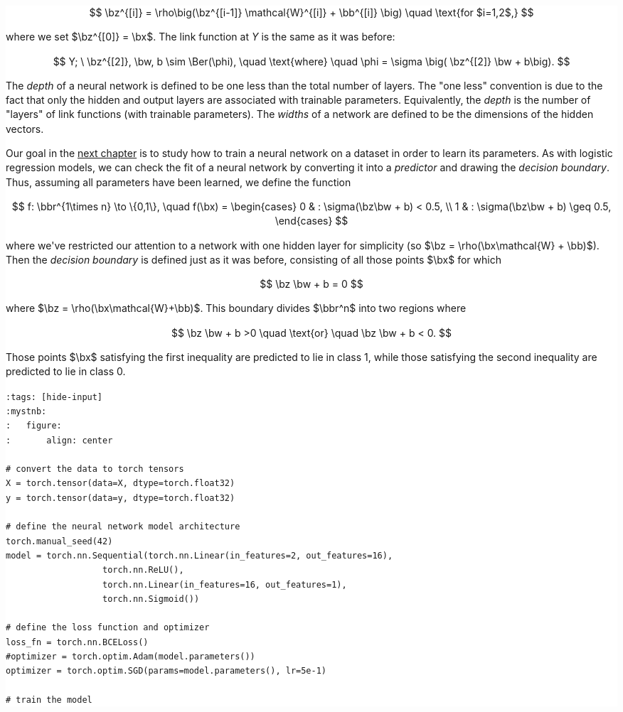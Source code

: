 $$
\bz^{[i]} = \rho\big(\bz^{[i-1]} \mathcal{W}^{[i]} + \bb^{[i]} \big) \quad \text{for $i=1,2$,}
$$

where we set $\bz^{[0]} = \bx$. The link function at $Y$ is the same as it was before:

$$
Y; \ \bz^{[2]}, \bw, b \sim \Ber(\phi), \quad \text{where} \quad \phi = \sigma \big( \bz^{[2]} \bw + b\big).
$$

The _depth_ of a neural network is defined to be one less than the total number of layers. The "one less" convention is due to the fact that only the hidden and output layers are associated with trainable parameters. Equivalently, the _depth_ is the number of "layers" of link functions (with trainable parameters). The _widths_ of a network are defined to be the dimensions of the hidden vectors.

Our goal in the [next chapter](learning) is to study how to train a neural network on a dataset in order to learn its parameters. As with logistic regression models, we can check the fit of a neural network by converting it into a _predictor_ and drawing the _decision boundary_. Thus, assuming all parameters have been learned, we define the function

$$
f: \bbr^{1\times n} \to \{0,1\}, \quad f(\bx) = \begin{cases}
0 & : \sigma(\bz\bw + b) < 0.5, \\
1 & : \sigma(\bz\bw + b) \geq 0.5,
\end{cases}
$$

where we've restricted our attention to a network with one hidden layer for simplicity (so $\bz = \rho(\bx\mathcal{W} + \bb)$). Then the _decision boundary_ is defined just as it was before, consisting of all those points $\bx$ for which

$$
\bz \bw + b = 0
$$

where $\bz = \rho(\bx\mathcal{W}+\bb)$. This boundary divides $\bbr^n$ into two regions where

$$
\bz \bw + b >0 \quad \text{or} \quad \bz \bw + b < 0.
$$

Those points $\bx$ satisfying the first inequality are predicted to lie in class $1$, while those satisfying the second inequality are predicted to lie in class $0$.



```{code-cell} ipython3
:tags: [hide-input]
:mystnb:
:   figure:
:       align: center

# convert the data to torch tensors
X = torch.tensor(data=X, dtype=torch.float32)
y = torch.tensor(data=y, dtype=torch.float32)

# define the neural network model architecture
torch.manual_seed(42)
model = torch.nn.Sequential(torch.nn.Linear(in_features=2, out_features=16),
                   torch.nn.ReLU(),
                   torch.nn.Linear(in_features=16, out_features=1),
                   torch.nn.Sigmoid())

# define the loss function and optimizer
loss_fn = torch.nn.BCELoss()
#optimizer = torch.optim.Adam(model.parameters())
optimizer = torch.optim.SGD(params=model.parameters(), lr=5e-1)

# train the model
```